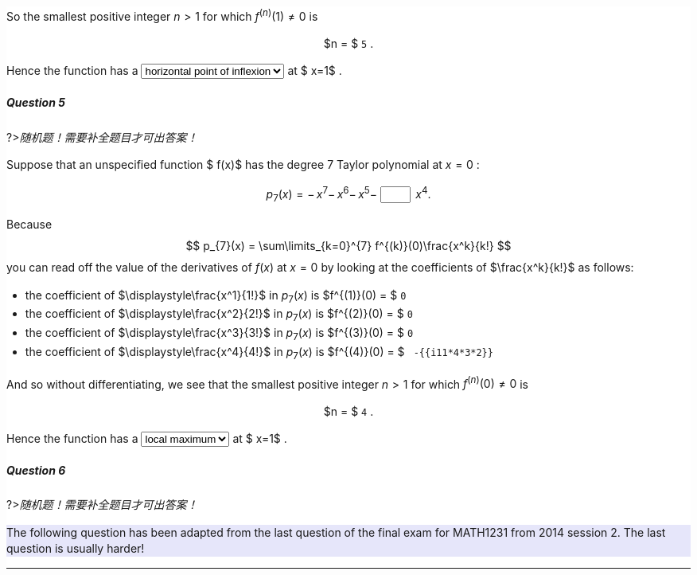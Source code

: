 So the smallest positive integer $n \gt 1$ for which $f^{(n)}(1) \neq 0$ is

<div style="text-align: center">

$n = $ ` 5 ` .

</div>

Hence the function has a <select><option> horizontal point of inflexion </option></select>  at $ x=1$ .

</div>

##### Question 5

?>_随机题！需要补全题目才可出答案！_

<div class="how_qb">

Suppose that an unspecified function $ f(x)$ has the degree  $7$ Taylor polynomial at  $x=0$ :

<div style="text-align: center">

$p_{7}(x) = -\,{x}^{7}-\,{x}^{6}-\,{x}^{5}-$ <input style="width: 30px" v-model="i11" v-on:input="calsq1()"> $\,{x}^{4}.$

</div>

Because $$ p_{7}(x) = \sum\limits_{k=0}^{7} f^{(k)}(0)\frac{x^k}{k!} $$ you can read off the value of the derivatives of $f(x)$ at $x=0$ by looking at the coefficients of $\frac{x^k}{k!}$ as follows:
 - the coefficient of $\displaystyle\frac{x^1}{1!}$ in $p_7(x)$ is $f^{(1)}(0) = $ ` 0 `
 - the coefficient of $\displaystyle\frac{x^2}{2!}$ in $p_7(x)$ is $f^{(2)}(0) = $ ` 0 `
 - the coefficient of $\displaystyle\frac{x^3}{3!}$ in $p_7(x)$ is $f^{(3)}(0) = $ ` 0 `
 - the coefficient of $\displaystyle\frac{x^4}{4!}$ in $p_7(x)$ is $f^{(4)}(0) = $ <code> -{{i11\*4\*3\*2}} </code>

And so without differentiating, we see that the smallest positive integer $n \gt 1$ for which $f^{(n)}(0) \neq 0$ is

<div style="text-align: center">

$n = $ ` 4 ` .

</div>

Hence the function has a <select><option> local maximum </option></select>  at $ x=1$ .



</div>

##### Question 6

?>_随机题！需要补全题目才可出答案！_

<div class="how_qb">

<div style="background-color: rgb(230, 230, 250);">

The following question has been adapted from the last question of the final exam for MATH1231 from 2014 session 2. The last question is usually harder!

</div>

---